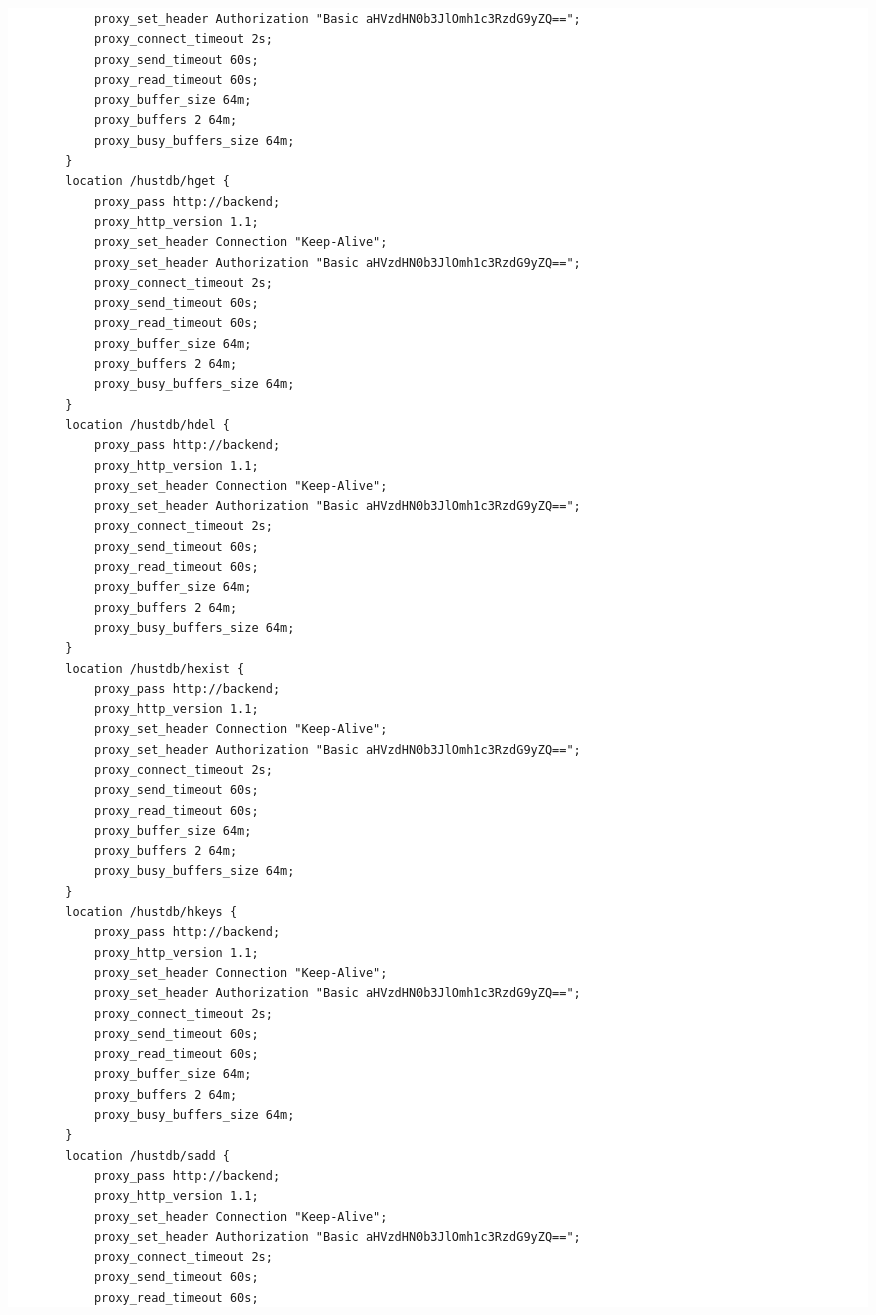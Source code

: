                 proxy_set_header Authorization "Basic aHVzdHN0b3JlOmh1c3RzdG9yZQ==";
                proxy_connect_timeout 2s;
                proxy_send_timeout 60s;
                proxy_read_timeout 60s;
                proxy_buffer_size 64m;
                proxy_buffers 2 64m;
                proxy_busy_buffers_size 64m;
            }
            location /hustdb/hget {
                proxy_pass http://backend;
                proxy_http_version 1.1;
                proxy_set_header Connection "Keep-Alive";
                proxy_set_header Authorization "Basic aHVzdHN0b3JlOmh1c3RzdG9yZQ==";
                proxy_connect_timeout 2s;
                proxy_send_timeout 60s;
                proxy_read_timeout 60s;
                proxy_buffer_size 64m;
                proxy_buffers 2 64m;
                proxy_busy_buffers_size 64m;
            }
            location /hustdb/hdel {
                proxy_pass http://backend;
                proxy_http_version 1.1;
                proxy_set_header Connection "Keep-Alive";
                proxy_set_header Authorization "Basic aHVzdHN0b3JlOmh1c3RzdG9yZQ==";
                proxy_connect_timeout 2s;
                proxy_send_timeout 60s;
                proxy_read_timeout 60s;
                proxy_buffer_size 64m;
                proxy_buffers 2 64m;
                proxy_busy_buffers_size 64m;
            }
            location /hustdb/hexist {
                proxy_pass http://backend;
                proxy_http_version 1.1;
                proxy_set_header Connection "Keep-Alive";
                proxy_set_header Authorization "Basic aHVzdHN0b3JlOmh1c3RzdG9yZQ==";
                proxy_connect_timeout 2s;
                proxy_send_timeout 60s;
                proxy_read_timeout 60s;
                proxy_buffer_size 64m;
                proxy_buffers 2 64m;
                proxy_busy_buffers_size 64m;
            }
            location /hustdb/hkeys {
                proxy_pass http://backend;
                proxy_http_version 1.1;
                proxy_set_header Connection "Keep-Alive";
                proxy_set_header Authorization "Basic aHVzdHN0b3JlOmh1c3RzdG9yZQ==";
                proxy_connect_timeout 2s;
                proxy_send_timeout 60s;
                proxy_read_timeout 60s;
                proxy_buffer_size 64m;
                proxy_buffers 2 64m;
                proxy_busy_buffers_size 64m;
            }
            location /hustdb/sadd {
                proxy_pass http://backend;
                proxy_http_version 1.1;
                proxy_set_header Connection "Keep-Alive";
                proxy_set_header Authorization "Basic aHVzdHN0b3JlOmh1c3RzdG9yZQ==";
                proxy_connect_timeout 2s;
                proxy_send_timeout 60s;
                proxy_read_timeout 60s;